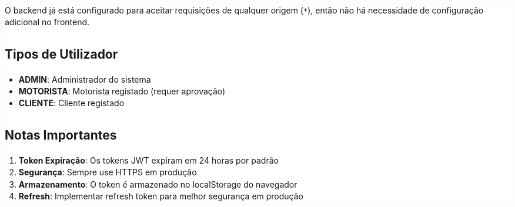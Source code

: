 O backend já está configurado para aceitar requisições de qualquer origem (`*`), então não há necessidade de configuração adicional no frontend.

## Tipos de Utilizador

- **ADMIN**: Administrador do sistema
- **MOTORISTA**: Motorista registado (requer aprovação)
- **CLIENTE**: Cliente registado

## Notas Importantes

1. **Token Expiração**: Os tokens JWT expiram em 24 horas por padrão
2. **Segurança**: Sempre use HTTPS em produção
3. **Armazenamento**: O token é armazenado no localStorage do navegador
4. **Refresh**: Implementar refresh token para melhor segurança em produção 